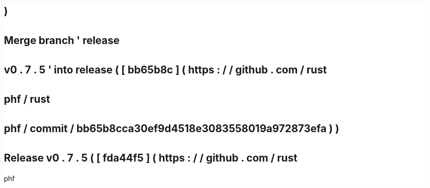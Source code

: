)
-
Merge
branch
'
release
-
v0
.
7
.
5
'
into
release
(
[
bb65b8c
]
(
https
:
/
/
github
.
com
/
rust
-
phf
/
rust
-
phf
/
commit
/
bb65b8cca30ef9d4518e3083558019a972873efa
)
)
-
Release
v0
.
7
.
5
(
[
fda44f5
]
(
https
:
/
/
github
.
com
/
rust
-
phf